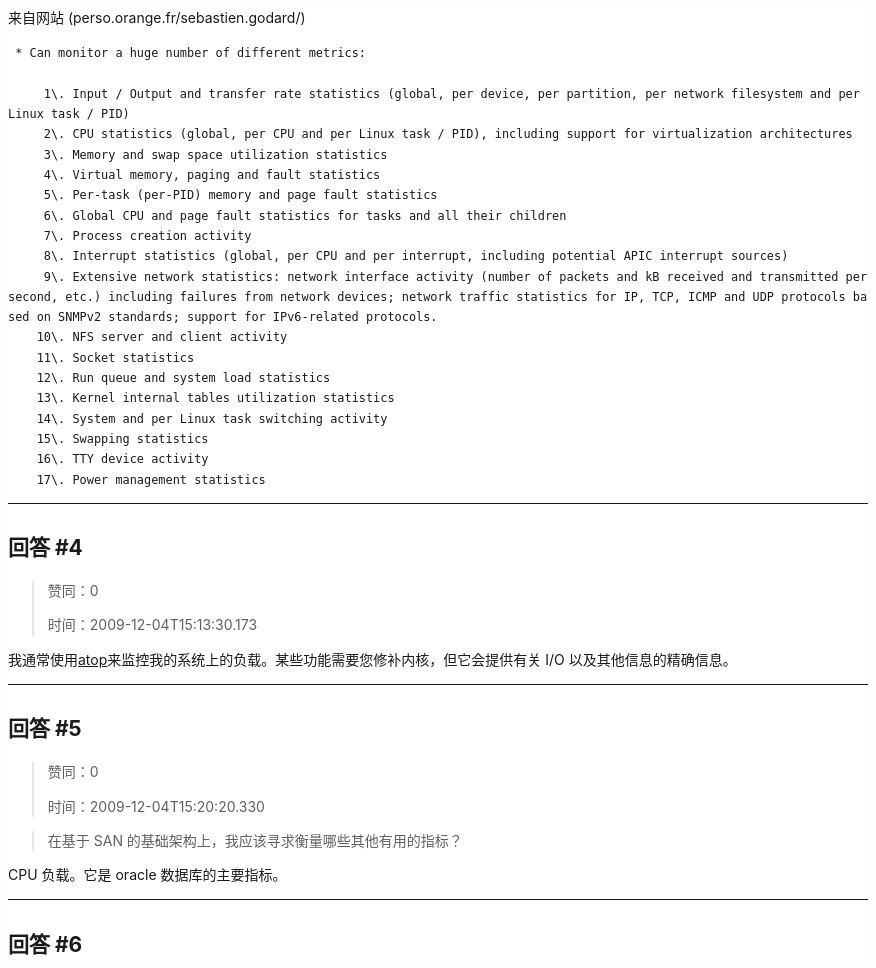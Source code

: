 来自网站 (perso.orange.fr/sebastien.godard/)

```
 * Can monitor a huge number of different metrics:

     1\. Input / Output and transfer rate statistics (global, per device, per partition, per network filesystem and per Linux task / PID)
     2\. CPU statistics (global, per CPU and per Linux task / PID), including support for virtualization architectures
     3\. Memory and swap space utilization statistics
     4\. Virtual memory, paging and fault statistics
     5\. Per-task (per-PID) memory and page fault statistics
     6\. Global CPU and page fault statistics for tasks and all their children
     7\. Process creation activity
     8\. Interrupt statistics (global, per CPU and per interrupt, including potential APIC interrupt sources)
     9\. Extensive network statistics: network interface activity (number of packets and kB received and transmitted per second, etc.) including failures from network devices; network traffic statistics for IP, TCP, ICMP and UDP protocols based on SNMPv2 standards; support for IPv6-related protocols.
    10\. NFS server and client activity
    11\. Socket statistics
    12\. Run queue and system load statistics
    13\. Kernel internal tables utilization statistics
    14\. System and per Linux task switching activity
    15\. Swapping statistics
    16\. TTY device activity
    17\. Power management statistics 
```

* * *

## 回答 #4

> 赞同：0
> 
> 时间：2009-12-04T15:13:30.173

我通常使用[atop](http://www.atcomputing.nl/Tools/atop/)来监控我的系统上的负载。某些功能需要您修补内核，但它会提供有关 I/O 以及其他信息的精确信息。

* * *

## 回答 #5

> 赞同：0
> 
> 时间：2009-12-04T15:20:20.330

> 在基于 SAN 的基础架构上，我应该寻求衡量哪些其他有用的指标？

CPU 负载。它是 oracle 数据库的主要指标。

* * *

## 回答 #6
